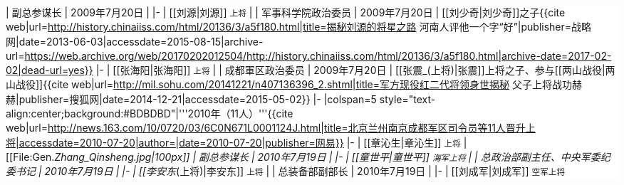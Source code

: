 | 副总参谋长
| 2009年7月20日
| 
|-
| [[刘源|刘源]] <small>上将</small>
| 
| 军事科学院政治委员
| 2009年7月20日
| [[刘少奇|刘少奇]]之子<ref>{{cite web|url=http://history.chinaiiss.com/html/20136/3/a5f180.html|title=揭秘刘源的将星之路 河南人评他一个字“好”|publisher=战略网|date=2013-06-03|accessdate=2015-08-15|archive-url=https://web.archive.org/web/20170202012504/http://history.chinaiiss.com/html/20136/3/a5f180.html|archive-date=2017-02-02|dead-url=yes}}</ref>
|-
| [[张海阳|张海阳]] <small>上将</small>
| 
| 成都軍区政治委员
| 2009年7月20日
| [[张震_(上将)|张震]]上将之子、参与[[两山战役|两山战役]]<ref>{{cite web|url=http://mil.sohu.com/20141221/n407136396_2.shtml|title=军方现役红二代将领身世揭秘 父子上将战功赫赫|publisher=搜狐网|date=2014-12-21|accessdate=2015-05-02}}</ref>
|-
|colspan=5 style="text-align:center;background:#BDBDBD"|'''2010年（11人）'''<ref>{{cite web|url=http://news.163.com/10/0720/03/6C0N671L0001124J.html|title=北京兰州南京成都军区司令员等11人晋升上将|accessdate=2010-07-20|author=|date=2010-07-20|publisher=网易}}</ref>
|-
| [[章沁生|章沁生]] <small>上将</small>
| [[File:Gen._Zhang_Qinsheng.jpg|100px]]
| 副总参谋长
| 2010年7月19日
| 
|-
| [[童世平|童世平]] <small>海军上将</small>
| 
| 总政治部副主任、中央军委纪委书记
| 2010年7月19日
| 
|-
| [[李安东_(上将)|李安东]] <small>上将</small>
| 
| 总装备部副部长
| 2010年7月19日
| 
|-
| [[刘成军|刘成军]] <small>空军上将</small>